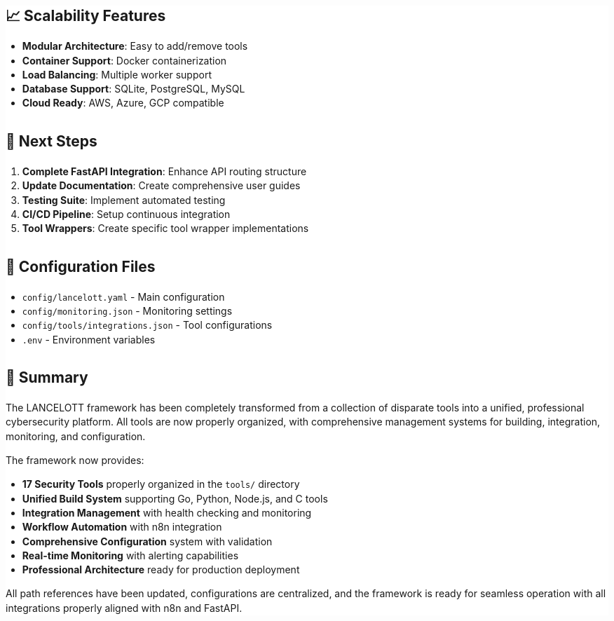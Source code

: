 ## 📈 Scalability Features

- **Modular Architecture**: Easy to add/remove tools
- **Container Support**: Docker containerization
- **Load Balancing**: Multiple worker support
- **Database Support**: SQLite, PostgreSQL, MySQL
- **Cloud Ready**: AWS, Azure, GCP compatible

## 🎯 Next Steps

1. **Complete FastAPI Integration**: Enhance API routing structure
2. **Update Documentation**: Create comprehensive user guides
3. **Testing Suite**: Implement automated testing
4. **CI/CD Pipeline**: Setup continuous integration
5. **Tool Wrappers**: Create specific tool wrapper implementations

## 📝 Configuration Files

- `config/lancelott.yaml` - Main configuration
- `config/monitoring.json` - Monitoring settings
- `config/tools/integrations.json` - Tool configurations
- `.env` - Environment variables

## 🎉 Summary

The LANCELOTT framework has been completely transformed from a collection of disparate tools into a unified, professional cybersecurity platform. All tools are now properly organized, with comprehensive management systems for building, integration, monitoring, and configuration.

The framework now provides:

- **17 Security Tools** properly organized in the `tools/` directory
- **Unified Build System** supporting Go, Python, Node.js, and C tools
- **Integration Management** with health checking and monitoring
- **Workflow Automation** with n8n integration
- **Comprehensive Configuration** system with validation
- **Real-time Monitoring** with alerting capabilities
- **Professional Architecture** ready for production deployment

All path references have been updated, configurations are centralized, and the framework is ready for seamless operation with all integrations properly aligned with n8n and FastAPI.
